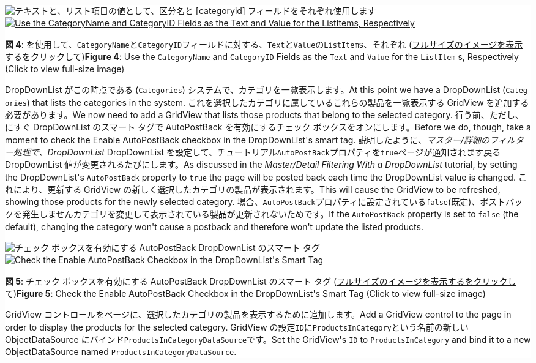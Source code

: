 
<span data-ttu-id="a7844-137">[![テキストと、リスト項目の値として、区分名と [categoryid] フィールドをそれぞれ使用します](displaying-summary-information-in-the-gridview-s-footer-cs/_static/image11.png)](displaying-summary-information-in-the-gridview-s-footer-cs/_static/image10.png)</span><span class="sxs-lookup"><span data-stu-id="a7844-137">[![Use the CategoryName and CategoryID Fields as the Text and Value for the ListItems, Respectively](displaying-summary-information-in-the-gridview-s-footer-cs/_static/image11.png)](displaying-summary-information-in-the-gridview-s-footer-cs/_static/image10.png)</span></span>

<span data-ttu-id="a7844-138">**図 4**: を使用して、`CategoryName`と`CategoryID`フィールドに対する、`Text`と`Value`の`ListItem`s、それぞれ ([フルサイズのイメージを表示するをクリックして](displaying-summary-information-in-the-gridview-s-footer-cs/_static/image12.png))</span><span class="sxs-lookup"><span data-stu-id="a7844-138">**Figure 4**: Use the `CategoryName` and `CategoryID` Fields as the `Text` and `Value` for the `ListItem` s, Respectively ([Click to view full-size image](displaying-summary-information-in-the-gridview-s-footer-cs/_static/image12.png))</span></span>


<span data-ttu-id="a7844-139">DropDownList がこの時点である (`Categories`) システムで、カテゴリを一覧表示します。</span><span class="sxs-lookup"><span data-stu-id="a7844-139">At this point we have a DropDownList (`Categories`) that lists the categories in the system.</span></span> <span data-ttu-id="a7844-140">これを選択したカテゴリに属しているこれらの製品を一覧表示する GridView を追加する必要があります。</span><span class="sxs-lookup"><span data-stu-id="a7844-140">We now need to add a GridView that lists those products that belong to the selected category.</span></span> <span data-ttu-id="a7844-141">行う前、ただし、にすぐ DropDownList のスマート タグで AutoPostBack を有効にするチェック ボックスをオンにします。</span><span class="sxs-lookup"><span data-stu-id="a7844-141">Before we do, though, take a moment to check the Enable AutoPostBack checkbox in the DropDownList's smart tag.</span></span> <span data-ttu-id="a7844-142">説明したように、*マスター/詳細のフィルター処理で、DropDownList* DropDownList を設定して、チュートリアル`AutoPostBack`プロパティを`true`ページが通知されます戻る DropDownList 値が変更されるたびにします。</span><span class="sxs-lookup"><span data-stu-id="a7844-142">As discussed in the *Master/Detail Filtering With a DropDownList* tutorial, by setting the DropDownList's `AutoPostBack` property to `true` the page will be posted back each time the DropDownList value is changed.</span></span> <span data-ttu-id="a7844-143">これにより、更新する GridView の新しく選択したカテゴリの製品が表示されます。</span><span class="sxs-lookup"><span data-stu-id="a7844-143">This will cause the GridView to be refreshed, showing those products for the newly selected category.</span></span> <span data-ttu-id="a7844-144">場合、`AutoPostBack`プロパティに設定されている`false`(既定)、ポストバックを発生しませんカテゴリを変更して表示されている製品が更新されないためです。</span><span class="sxs-lookup"><span data-stu-id="a7844-144">If the `AutoPostBack` property is set to `false` (the default), changing the category won't cause a postback and therefore won't update the listed products.</span></span>


<span data-ttu-id="a7844-145">[![チェック ボックスを有効にする AutoPostBack DropDownList のスマート タグ](displaying-summary-information-in-the-gridview-s-footer-cs/_static/image14.png)](displaying-summary-information-in-the-gridview-s-footer-cs/_static/image13.png)</span><span class="sxs-lookup"><span data-stu-id="a7844-145">[![Check the Enable AutoPostBack Checkbox in the DropDownList's Smart Tag](displaying-summary-information-in-the-gridview-s-footer-cs/_static/image14.png)](displaying-summary-information-in-the-gridview-s-footer-cs/_static/image13.png)</span></span>

<span data-ttu-id="a7844-146">**図 5**: チェック ボックスを有効にする AutoPostBack DropDownList のスマート タグ ([フルサイズのイメージを表示するをクリックして](displaying-summary-information-in-the-gridview-s-footer-cs/_static/image15.png))</span><span class="sxs-lookup"><span data-stu-id="a7844-146">**Figure 5**: Check the Enable AutoPostBack Checkbox in the DropDownList's Smart Tag ([Click to view full-size image](displaying-summary-information-in-the-gridview-s-footer-cs/_static/image15.png))</span></span>


<span data-ttu-id="a7844-147">GridView コントロールをページに、選択したカテゴリの製品を表示するために追加します。</span><span class="sxs-lookup"><span data-stu-id="a7844-147">Add a GridView control to the page in order to display the products for the selected category.</span></span> <span data-ttu-id="a7844-148">GridView の設定`ID`に`ProductsInCategory`という名前の新しい ObjectDataSource にバインド`ProductsInCategoryDataSource`です。</span><span class="sxs-lookup"><span data-stu-id="a7844-148">Set the GridView's `ID` to `ProductsInCategory` and bind it to a new ObjectDataSource named `ProductsInCategoryDataSource`.</span></span>
